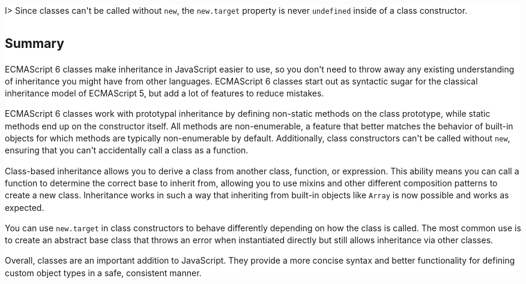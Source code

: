 I> Since classes can't be called without `new`, the `new.target` property is never `undefined` inside of a class constructor.

## Summary

ECMAScript 6 classes make inheritance in JavaScript easier to use, so you don't need to throw away any existing understanding of inheritance you might have from other languages. ECMAScript 6 classes start out as syntactic sugar for the classical inheritance model of ECMAScript 5, but add a lot of features to reduce mistakes.

ECMAScript 6 classes work with prototypal inheritance by defining non-static methods on the class prototype, while static methods end up on the constructor itself. All methods are non-enumerable, a feature that better matches the behavior of built-in objects for which methods are typically non-enumerable by default. Additionally, class constructors can't be called without `new`, ensuring that you can't accidentally call a class as a function.

Class-based inheritance allows you to derive a class from another class, function, or expression. This ability means you can call a function to determine the correct base to inherit from, allowing you to use mixins and other different composition patterns to create a new class. Inheritance works in such a way that inheriting from built-in objects like `Array` is now possible and works as expected.

You can use `new.target` in class constructors to behave differently depending on how the class is called. The most common use is to create an abstract base class that throws an error when instantiated directly but still allows inheritance via other classes.

Overall, classes are an important addition to JavaScript. They provide a more concise syntax and better functionality for defining custom object types in a safe, consistent manner.
